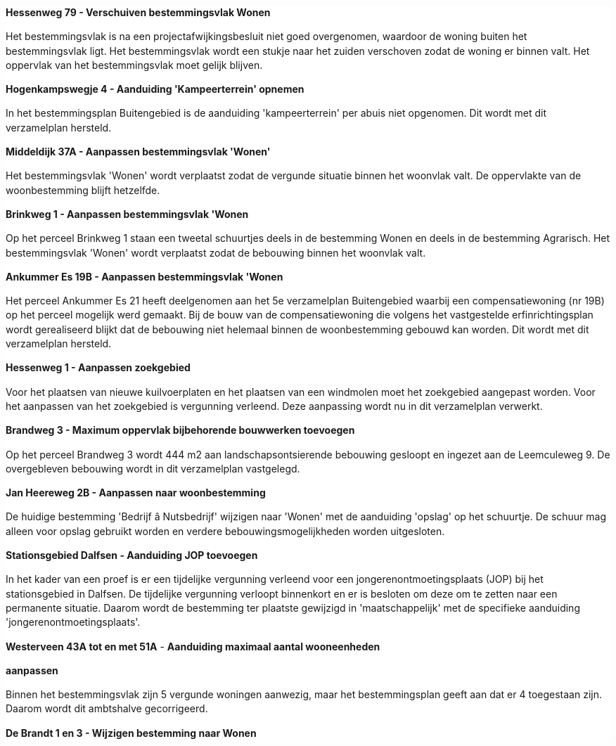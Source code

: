 **Hessenweg 79 \- Verschuiven bestemmingsvlak Wonen**

Het bestemmingsvlak is na een projectafwijkingsbesluit niet goed overgenomen, waardoor de woning buiten het bestemmingsvlak ligt. Het bestemmingsvlak wordt een stukje naar het zuiden verschoven zodat de woning er binnen valt. Het oppervlak van het bestemmingsvlak moet gelijk blijven.

**Hogenkampswegje 4 \- Aanduiding 'Kampeerterrein' opnemen**

In het bestemmingsplan Buitengebied is de aanduiding 'kampeerterrein' per abuis niet opgenomen. Dit wordt met dit verzamelplan hersteld.

**Middeldijk 37A \- Aanpassen bestemmingsvlak 'Wonen'**

Het bestemmingsvlak 'Wonen' wordt verplaatst zodat de vergunde situatie binnen het woonvlak valt. De oppervlakte van de woonbestemming blijft hetzelfde.

**Brinkweg 1 \- Aanpassen bestemmingsvlak 'Wonen**

Op het perceel Brinkweg 1 staan een tweetal schuurtjes deels in de bestemming Wonen en deels in de bestemming Agrarisch. Het bestemmingsvlak 'Wonen' wordt verplaatst zodat de bebouwing binnen het woonvlak valt.

**Ankummer Es 19B \- Aanpassen bestemmingsvlak 'Wonen**

Het perceel Ankummer Es 21 heeft deelgenomen aan het 5e verzamelplan Buitengebied waarbij een compensatiewoning (nr 19B) op het perceel mogelijk werd gemaakt. Bij de bouw van de compensatiewoning die volgens het vastgestelde erfinrichtingsplan wordt gerealiseerd blijkt dat de bebouwing niet helemaal binnen de woonbestemming gebouwd kan worden. Dit wordt met dit verzamelplan hersteld.

**Hessenweg 1 \- Aanpassen zoekgebied**

Voor het plaatsen van nieuwe kuilvoerplaten en het plaatsen van een windmolen moet het zoekgebied aangepast worden. Voor het aanpassen van het zoekgebied is vergunning verleend. Deze aanpassing wordt nu in dit verzamelplan verwerkt.

**Brandweg 3 \- Maximum oppervlak bijbehorende bouwwerken toevoegen**

Op het perceel Brandweg 3 wordt 444 m2 aan landschapsontsierende bebouwing gesloopt en ingezet aan de Leemculeweg 9\. De overgebleven bebouwing wordt in dit verzamelplan vastgelegd.

**Jan Heereweg 2B \- Aanpassen naar woonbestemming**

De huidige bestemming 'Bedrijf â Nutsbedrijf' wijzigen naar 'Wonen' met de aanduiding 'opslag' op het schuurtje. De schuur mag alleen voor opslag gebruikt worden en verdere bebouwingsmogelijkheden worden uitgesloten.

**Stationsgebied Dalfsen \- Aanduiding JOP toevoegen**

In het kader van een proef is er een tijdelijke vergunning verleend voor een jongerenontmoetingsplaats (JOP) bij het stationsgebied in Dalfsen. De tijdelijke vergunning verloopt binnenkort en er is besloten om deze om te zetten naar een permanente situatie. Daarom wordt de bestemming ter plaatste gewijzigd in 'maatschappelijk' met de specifieke aanduiding 'jongerenontmoetingsplaats'.

**Westerveen 43A tot en met 51A**  \- **Aanduiding maximaal aantal wooneenheden**

**aanpassen**

Binnen het bestemmingsvlak zijn 5 vergunde woningen aanwezig, maar het bestemmingsplan geeft aan dat er 4 toegestaan zijn. Daarom wordt dit ambtshalve gecorrigeerd.

**De Brandt 1 en 3 \- Wijzigen bestemming naar Wonen**
